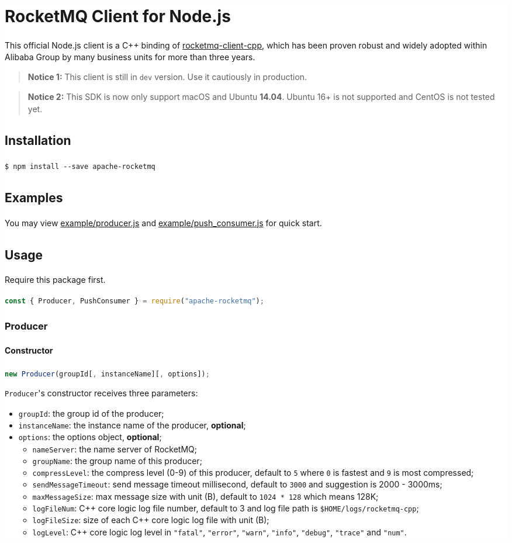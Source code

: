# RocketMQ Client for Node.js

This official Node.js client is a C++ binding of [rocketmq-client-cpp](https://github.com/apache/rocketmq-client-cpp), which has been proven robust and widely adopted within Alibaba Group by many business units for more than three years.

> **Notice 1:** This client is still in `dev` version. Use it cautiously in production.

> **Notice 2:** This SDK is now only support macOS and Ubuntu **14.04**. Ubuntu 16+ is not supported and CentOS is not tested yet.

## Installation

```shell
$ npm install --save apache-rocketmq
```

## Examples

You may view [example/producer.js](https://github.com/apache/rocketmq-client-nodejs/blob/master/example/producer.js) and
[example/push_consumer.js](https://github.com/apache/rocketmq-client-nodejs/blob/master/example/push_consumer.js) for quick start.

## Usage

Require this package first.

```javascript
const { Producer, PushConsumer } = require("apache-rocketmq");
```

### Producer

#### Constructor

```javascript
new Producer(groupId[, instanceName][, options]);
```

`Producer`'s constructor receives three parameters:

+ `groupId`: the group id of the producer;
+ `instanceName`: the instance name of the producer, **optional**;
+ `options`: the options object, **optional**;
  - `nameServer`: the name server of RocketMQ;
  - `groupName`: the group name of this producer;
  - `compressLevel`: the compress level (0-9) of this producer, default to `5` where `0` is fastest and `9` is most compressed;
  - `sendMessageTimeout`: send message timeout millisecond, default to `3000` and suggestion is 2000 - 3000ms;
  - `maxMessageSize`: max message size with unit (B), default to `1024 * 128` which means 128K;
  - `logFileNum`: C++ core logic log file number, default to 3 and log file path is `$HOME/logs/rocketmq-cpp`;
  - `logFileSize`: size of each C++ core logic log file with unit (B);
  - `logLevel`: C++ core logic log level in `"fatal"`, `"error"`, `"warn"`, `"info"`, `"debug"`, `"trace"` and `"num"`.
